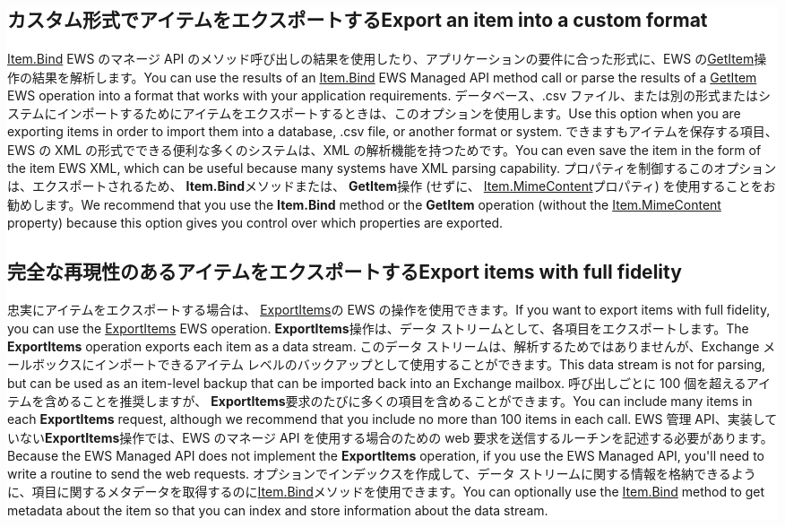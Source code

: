 ## <a name="export-an-item-into-a-custom-format"></a><span data-ttu-id="b0c8d-114">カスタム形式でアイテムをエクスポートする</span><span class="sxs-lookup"><span data-stu-id="b0c8d-114">Export an item into a custom format</span></span>
<span data-ttu-id="b0c8d-115"><a name="bk_exportcustom"> </a></span><span class="sxs-lookup"><span data-stu-id="b0c8d-115"></span></span>

<span data-ttu-id="b0c8d-116">[Item.Bind](how-to-work-with-exchange-mailbox-items-by-using-ews-in-exchange.md#bk_getewsma) EWS のマネージ API のメソッド呼び出しの結果を使用したり、アプリケーションの要件に合った形式に、EWS の[GetItem](how-to-work-with-exchange-mailbox-items-by-using-ews-in-exchange.md#bk_getews)操作の結果を解析します。</span><span class="sxs-lookup"><span data-stu-id="b0c8d-116">You can use the results of an [Item.Bind](how-to-work-with-exchange-mailbox-items-by-using-ews-in-exchange.md#bk_getewsma) EWS Managed API method call or parse the results of a [GetItem](how-to-work-with-exchange-mailbox-items-by-using-ews-in-exchange.md#bk_getews) EWS operation into a format that works with your application requirements.</span></span> <span data-ttu-id="b0c8d-117">データベース、.csv ファイル、または別の形式またはシステムにインポートするためにアイテムをエクスポートするときは、このオプションを使用します。</span><span class="sxs-lookup"><span data-stu-id="b0c8d-117">Use this option when you are exporting items in order to import them into a database, .csv file, or another format or system.</span></span> <span data-ttu-id="b0c8d-118">できますもアイテムを保存する項目、EWS の XML の形式でできる便利な多くのシステムは、XML の解析機能を持つためです。</span><span class="sxs-lookup"><span data-stu-id="b0c8d-118">You can even save the item in the form of the item EWS XML, which can be useful because many systems have XML parsing capability.</span></span> <span data-ttu-id="b0c8d-119">プロパティを制御するこのオプションは、エクスポートされるため、 **Item.Bind**メソッドまたは、 **GetItem**操作 (せずに、 [Item.MimeContent](http://msdn.microsoft.com/en-us/library/microsoft.exchange.webservices.data.item.mimecontent%28v=exchg.80%29.aspx)プロパティ) を使用することをお勧めします。</span><span class="sxs-lookup"><span data-stu-id="b0c8d-119">We recommend that you use the **Item.Bind** method or the **GetItem** operation (without the [Item.MimeContent](http://msdn.microsoft.com/en-us/library/microsoft.exchange.webservices.data.item.mimecontent%28v=exchg.80%29.aspx) property) because this option gives you control over which properties are exported.</span></span> 
  
## <a name="export-items-with-full-fidelity"></a><span data-ttu-id="b0c8d-120">完全な再現性のあるアイテムをエクスポートする</span><span class="sxs-lookup"><span data-stu-id="b0c8d-120">Export items with full fidelity</span></span>
<span data-ttu-id="b0c8d-121"><a name="bk_exportfullfidelity"> </a></span><span class="sxs-lookup"><span data-stu-id="b0c8d-121"></span></span>

<span data-ttu-id="b0c8d-122">忠実にアイテムをエクスポートする場合は、 [ExportItems](http://msdn.microsoft.com/library/e2846abb-0b16-4732-bbd8-038a674672f6%28Office.15%29.aspx)の EWS の操作を使用できます。</span><span class="sxs-lookup"><span data-stu-id="b0c8d-122">If you want to export items with full fidelity, you can use the [ExportItems](http://msdn.microsoft.com/library/e2846abb-0b16-4732-bbd8-038a674672f6%28Office.15%29.aspx) EWS operation.</span></span> <span data-ttu-id="b0c8d-123">**ExportItems**操作は、データ ストリームとして、各項目をエクスポートします。</span><span class="sxs-lookup"><span data-stu-id="b0c8d-123">The **ExportItems** operation exports each item as a data stream.</span></span> <span data-ttu-id="b0c8d-124">このデータ ストリームは、解析するためではありませんが、Exchange メールボックスにインポートできるアイテム レベルのバックアップとして使用することができます。</span><span class="sxs-lookup"><span data-stu-id="b0c8d-124">This data stream is not for parsing, but can be used as an item-level backup that can be imported back into an Exchange mailbox.</span></span> <span data-ttu-id="b0c8d-125">呼び出しごとに 100 個を超えるアイテムを含めることを推奨しますが、 **ExportItems**要求のたびに多くの項目を含めることができます。</span><span class="sxs-lookup"><span data-stu-id="b0c8d-125">You can include many items in each **ExportItems** request, although we recommend that you include no more than 100 items in each call.</span></span> <span data-ttu-id="b0c8d-126">EWS 管理 API、実装していない**ExportItems**操作では、EWS のマネージ API を使用する場合のための web 要求を送信するルーチンを記述する必要があります。</span><span class="sxs-lookup"><span data-stu-id="b0c8d-126">Because the EWS Managed API does not implement the **ExportItems** operation, if you use the EWS Managed API, you'll need to write a routine to send the web requests.</span></span> <span data-ttu-id="b0c8d-127">オプションでインデックスを作成して、データ ストリームに関する情報を格納できるように、項目に関するメタデータを取得するのに[Item.Bind](http://msdn.microsoft.com/en-us/library/microsoft.exchange.webservices.data.item.bind%28v=exchg.80%29.aspx)メソッドを使用できます。</span><span class="sxs-lookup"><span data-stu-id="b0c8d-127">You can optionally use the [Item.Bind](http://msdn.microsoft.com/en-us/library/microsoft.exchange.webservices.data.item.bind%28v=exchg.80%29.aspx) method to get metadata about the item so that you can index and store information about the data stream.</span></span> 
  